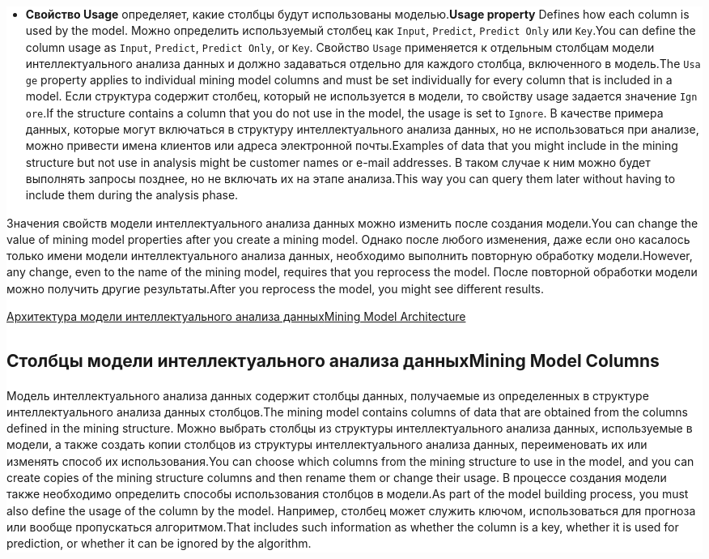 -   <span data-ttu-id="96fbf-163">**Свойство Usage** определяет, какие столбцы будут использованы моделью.</span><span class="sxs-lookup"><span data-stu-id="96fbf-163">**Usage property** Defines how each column is used by the model.</span></span> <span data-ttu-id="96fbf-164">Можно определить используемый столбец как `Input`, `Predict`, `Predict Only` или `Key`.</span><span class="sxs-lookup"><span data-stu-id="96fbf-164">You can define the column usage as `Input`, `Predict`, `Predict Only`, or `Key`.</span></span> <span data-ttu-id="96fbf-165">Свойство `Usage` применяется к отдельным столбцам модели интеллектуального анализа данных и должно задаваться отдельно для каждого столбца, включенного в модель.</span><span class="sxs-lookup"><span data-stu-id="96fbf-165">The `Usage` property applies to individual mining model columns and must be set individually for every column that is included in a model.</span></span> <span data-ttu-id="96fbf-166">Если структура содержит столбец, который не используется в модели, то свойству usage задается значение `Ignore`.</span><span class="sxs-lookup"><span data-stu-id="96fbf-166">If the structure contains a column that you do not use in the model, the usage is set to `Ignore`.</span></span> <span data-ttu-id="96fbf-167">В качестве примера данных, которые могут включаться в структуру интеллектуального анализа данных, но не использоваться при анализе, можно привести имена клиентов или адреса электронной почты.</span><span class="sxs-lookup"><span data-stu-id="96fbf-167">Examples of data that you might include in the mining structure but not use in analysis might be customer names or e-mail addresses.</span></span> <span data-ttu-id="96fbf-168">В таком случае к ним можно будет выполнять запросы позднее, но не включать их на этапе анализа.</span><span class="sxs-lookup"><span data-stu-id="96fbf-168">This way you can query them later without having to include them during the analysis phase.</span></span>

 <span data-ttu-id="96fbf-169">Значения свойств модели интеллектуального анализа данных можно изменить после создания модели.</span><span class="sxs-lookup"><span data-stu-id="96fbf-169">You can change the value of mining model properties after you create a mining model.</span></span> <span data-ttu-id="96fbf-170">Однако после любого изменения, даже если оно касалось только имени модели интеллектуального анализа данных, необходимо выполнить повторную обработку модели.</span><span class="sxs-lookup"><span data-stu-id="96fbf-170">However, any change, even to the name of the mining model, requires that you reprocess the model.</span></span> <span data-ttu-id="96fbf-171">После повторной обработки модели можно получить другие результаты.</span><span class="sxs-lookup"><span data-stu-id="96fbf-171">After you reprocess the model, you might see different results.</span></span>

 [<span data-ttu-id="96fbf-172">Архитектура модели интеллектуального анализа данных</span><span class="sxs-lookup"><span data-stu-id="96fbf-172">Mining Model Architecture</span></span>](#bkmk_mdlArch)

##  <a name="mining-model-columns"></a><a name="bkmk_mdlCols"></a><span data-ttu-id="96fbf-173">Столбцы модели интеллектуального анализа данных</span><span class="sxs-lookup"><span data-stu-id="96fbf-173">Mining Model Columns</span></span>
 <span data-ttu-id="96fbf-174">Модель интеллектуального анализа данных содержит столбцы данных, получаемые из определенных в структуре интеллектуального анализа данных столбцов.</span><span class="sxs-lookup"><span data-stu-id="96fbf-174">The mining model contains columns of data that are obtained from the columns defined in the mining structure.</span></span> <span data-ttu-id="96fbf-175">Можно выбрать столбцы из структуры интеллектуального анализа данных, используемые в модели, а также создать копии столбцов из структуры интеллектуального анализа данных, переименовать их или изменять способ их использования.</span><span class="sxs-lookup"><span data-stu-id="96fbf-175">You can choose which columns from the mining structure to use in the model, and you can create copies of the mining structure columns and then rename them or change their usage.</span></span> <span data-ttu-id="96fbf-176">В процессе создания модели также необходимо определить способы использования столбцов в модели.</span><span class="sxs-lookup"><span data-stu-id="96fbf-176">As part of the model building process, you must also define the usage of the column by the model.</span></span> <span data-ttu-id="96fbf-177">Например, столбец может служить ключом, использоваться для прогноза или вообще пропускаться алгоритмом.</span><span class="sxs-lookup"><span data-stu-id="96fbf-177">That includes such information as whether the column is a key, whether it is used for prediction, or whether it can be ignored by the algorithm.</span></span>

